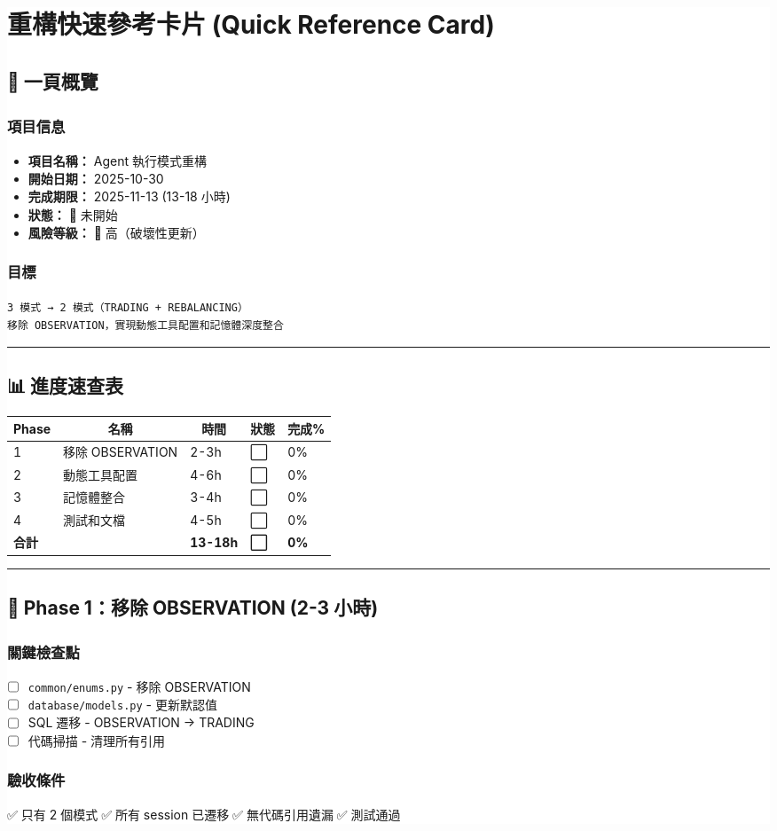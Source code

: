 # 重構快速參考卡片 (Quick Reference Card)

## 🎯 一頁概覽

### 項目信息
- **項目名稱：** Agent 執行模式重構
- **開始日期：** 2025-10-30
- **完成期限：** 2025-11-13 (13-18 小時)
- **狀態：** 🔵 未開始
- **風險等級：** 🔴 高（破壞性更新）

### 目標
```
3 模式 → 2 模式（TRADING + REBALANCING）
移除 OBSERVATION，實現動態工具配置和記憶體深度整合
```

---

## 📊 進度速查表

| Phase | 名稱 | 時間 | 狀態 | 完成% |
|-------|------|------|------|-------|
| 1 | 移除 OBSERVATION | 2-3h | ⬜ | 0% |
| 2 | 動態工具配置 | 4-6h | ⬜ | 0% |
| 3 | 記憶體整合 | 3-4h | ⬜ | 0% |
| 4 | 測試和文檔 | 4-5h | ⬜ | 0% |
| **合計** | | **13-18h** | **⬜** | **0%** |

---

## 🔄 Phase 1：移除 OBSERVATION (2-3 小時)

### 關鍵檢查點
- [ ] `common/enums.py` - 移除 OBSERVATION
- [ ] `database/models.py` - 更新默認值
- [ ] SQL 遷移 - OBSERVATION → TRADING
- [ ] 代碼掃描 - 清理所有引用

### 驗收條件
✅ 只有 2 個模式
✅ 所有 session 已遷移
✅ 無代碼引用遺漏
✅ 測試通過
